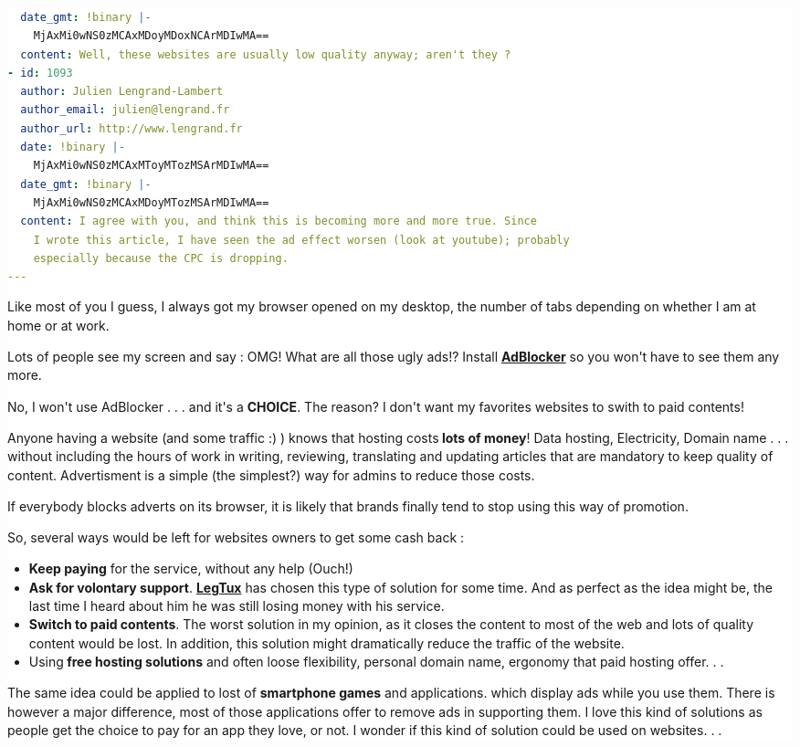 ```yaml
  date_gmt: !binary |-
    MjAxMi0wNS0zMCAxMDoyMDoxNCArMDIwMA==
  content: Well, these websites are usually low quality anyway; aren't they ?
- id: 1093
  author: Julien Lengrand-Lambert
  author_email: julien@lengrand.fr
  author_url: http://www.lengrand.fr
  date: !binary |-
    MjAxMi0wNS0zMCAxMToyMTozMSArMDIwMA==
  date_gmt: !binary |-
    MjAxMi0wNS0zMCAxMDoyMTozMSArMDIwMA==
  content: I agree with you, and think this is becoming more and more true. Since
    I wrote this article, I have seen the ad effect worsen (look at youtube); probably
    especially because the CPC is dropping.
---
```

Like most of you I guess, I always got my browser opened on my desktop, the number of tabs depending on whether I am at home or at work.

Lots of people see my screen and say : OMG! What are all those ugly ads!? Install <strong><a title="AdBlocker" href="http://chrome.google.com/webstore/detail/gighmmpiobklfepjocnamgkkbiglidom" target="_blank">AdBlocker</a></strong> so you won't have to see them any more.

No, I won't use AdBlocker . . . and it's a <strong>CHOICE</strong>.
The reason? I don't want my favorites websites to swith to paid contents!

Anyone having a website (and some traffic :) ) knows that hosting costs<strong> lots of money</strong>! Data hosting, Electricity, Domain name . . . without including the hours of work in writing, reviewing, translating and updating articles that are mandatory to keep quality of content.
Advertisment is a simple (the simplest?) way for admins to reduce those costs.

If everybody blocks adverts on its browser, it is likely that brands finally tend to stop using this way of promotion.

So, several ways would be left for websites owners to get some cash back :
<ul>
	<li><strong>Keep paying</strong> for the service, without any help (Ouch!)</li>
	<li><strong>Ask for volontary support</strong>. <strong><a title="LegTux" href="http://www.legtux.org/" target="_blank">LegTux</a></strong> has chosen this type of solution for some time. And as perfect as the idea might be, the last time I heard about him he was still losing money with his service.</li>
	<li><strong>Switch to paid contents</strong>. The worst solution in my opinion, as it closes the content to most of the web and lots of quality content would be lost. In addition, this solution might dramatically reduce the traffic of the website.</li>
	<li>Using<strong> free hosting solutions</strong> and often loose flexibility, personal domain name, ergonomy that paid hosting offer. . .</li>
</ul>
The same idea could be applied to lost of <strong>smartphone games</strong> and applications. which display ads while you use them.
There is however a major difference, most of those applications offer to remove ads in supporting them. I love this kind of solutions as people get the choice to pay for an app they love, or not.
I wonder if this kind of solution could be used on websites. . .
